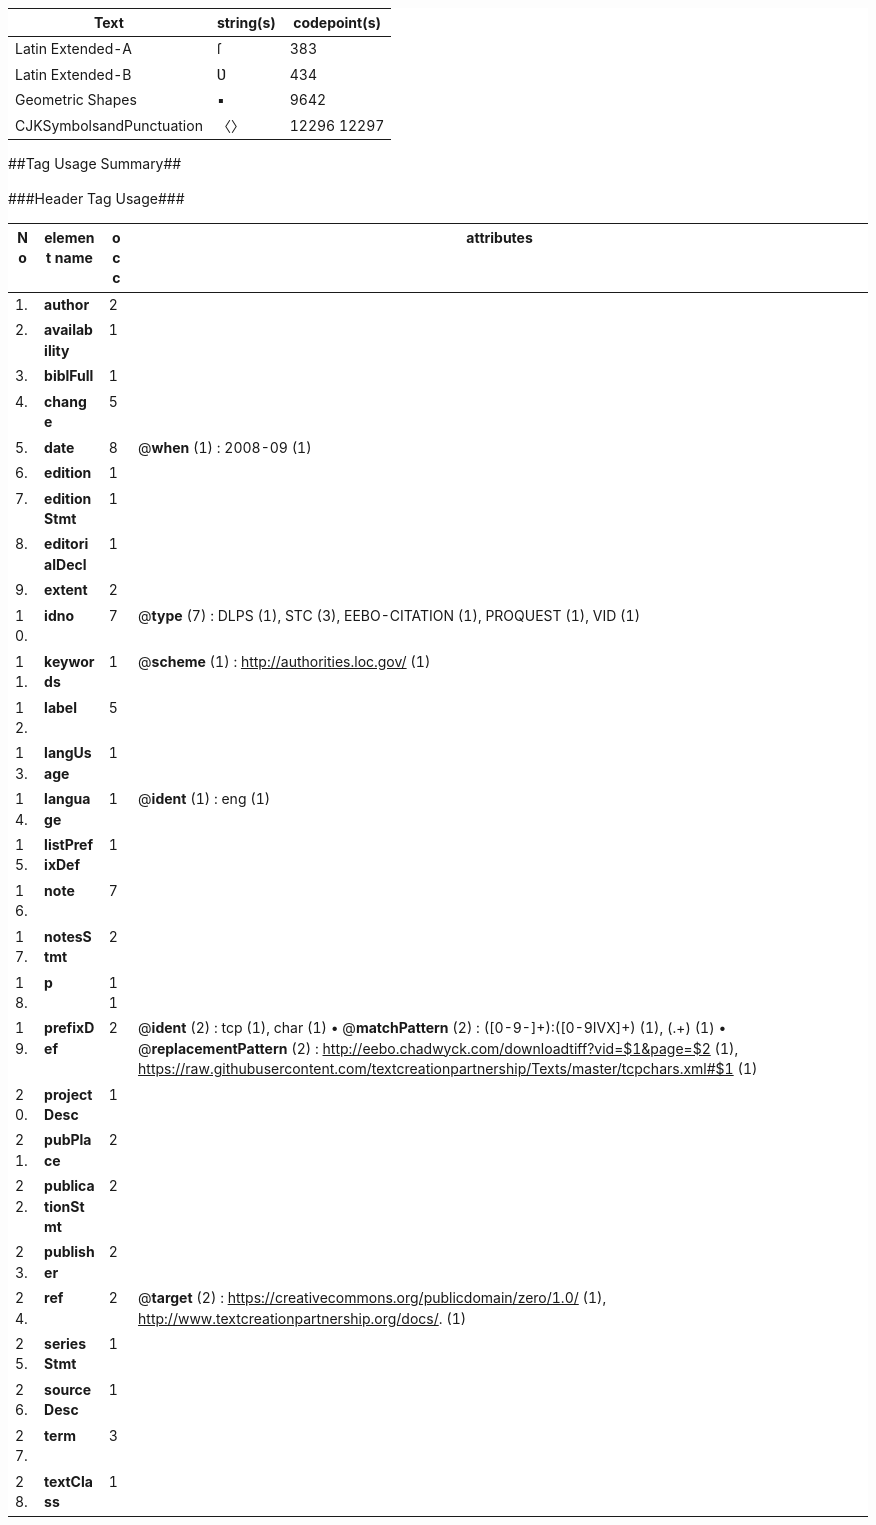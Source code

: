
|Text|string(s)|codepoint(s)|
|---|---|---|
|Latin Extended-A|ſ|383|
|Latin Extended-B|Ʋ|434|
|Geometric Shapes|▪|9642|
|CJKSymbolsandPunctuation|〈〉|12296 12297|

##Tag Usage Summary##

###Header Tag Usage###

|No|element name|occ|attributes|
|---|---|---|---|
|1.|__author__|2||
|2.|__availability__|1||
|3.|__biblFull__|1||
|4.|__change__|5||
|5.|__date__|8| @__when__ (1) : 2008-09 (1)|
|6.|__edition__|1||
|7.|__editionStmt__|1||
|8.|__editorialDecl__|1||
|9.|__extent__|2||
|10.|__idno__|7| @__type__ (7) : DLPS (1), STC (3), EEBO-CITATION (1), PROQUEST (1), VID (1)|
|11.|__keywords__|1| @__scheme__ (1) : http://authorities.loc.gov/ (1)|
|12.|__label__|5||
|13.|__langUsage__|1||
|14.|__language__|1| @__ident__ (1) : eng (1)|
|15.|__listPrefixDef__|1||
|16.|__note__|7||
|17.|__notesStmt__|2||
|18.|__p__|11||
|19.|__prefixDef__|2| @__ident__ (2) : tcp (1), char (1)  •  @__matchPattern__ (2) : ([0-9\-]+):([0-9IVX]+) (1), (.+) (1)  •  @__replacementPattern__ (2) : http://eebo.chadwyck.com/downloadtiff?vid=$1&page=$2 (1), https://raw.githubusercontent.com/textcreationpartnership/Texts/master/tcpchars.xml#$1 (1)|
|20.|__projectDesc__|1||
|21.|__pubPlace__|2||
|22.|__publicationStmt__|2||
|23.|__publisher__|2||
|24.|__ref__|2| @__target__ (2) : https://creativecommons.org/publicdomain/zero/1.0/ (1), http://www.textcreationpartnership.org/docs/. (1)|
|25.|__seriesStmt__|1||
|26.|__sourceDesc__|1||
|27.|__term__|3||
|28.|__textClass__|1||